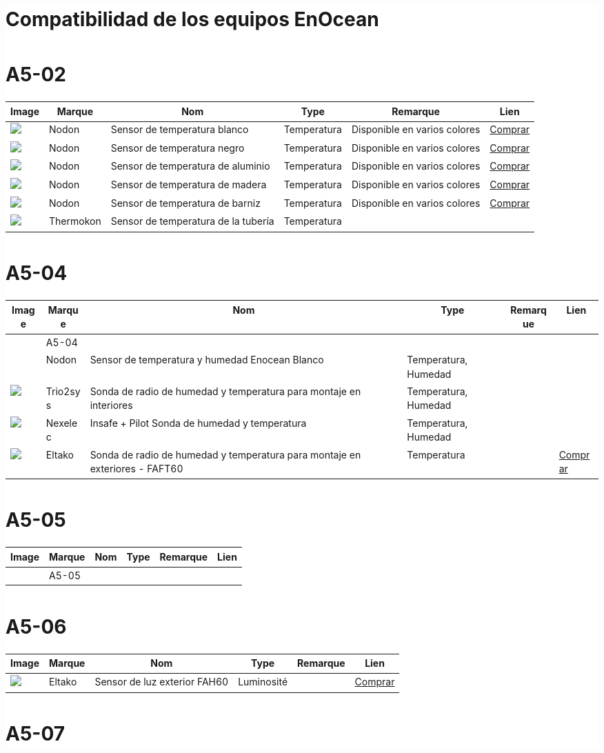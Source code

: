 # Compatibilidad de los equipos EnOcean


# A5-02

|Image|Marque|Nom|Type|Remarque|Lien|
|---|---|---|---|---|---|
|<img src="../../es_ES/enocean/images/a5-02-05.jpg" width="60" />|Nodon|Sensor de temperatura blanco|Temperatura|Disponible en varios colores|[Comprar](http://www.domadoo.fr/fr/peripheriques/2627-nodon-capteur-de-temperature-sans-fils-et-sans-piles-blanc-3700313920183.html)|
|<img src="../../es_ES/enocean/images/a5-02-05.jpg" width="60" />|Nodon|Sensor de temperatura negro|Temperatura|Disponible en varios colores|[Comprar](http://www.domadoo.fr/fr/peripheriques/2637-nodon-capteur-de-temperature-enocean-black-3700313920169.html)|
|<img src="../../es_ES/enocean/images/a5-02-05.jpg" width="60" />|Nodon|Sensor de temperatura de aluminio|Temperatura|Disponible en varios colores|[Comprar](http://www.domadoo.fr/fr/peripheriques/2634-nodon-capteur-de-temperature-enocean-alu-3700313920176.html)|
|<img src="../../es_ES/enocean/images/a5-02-05.jpg" width="60" />|Nodon|Sensor de temperatura de madera|Temperatura|Disponible en varios colores|[Comprar](http://www.domadoo.fr/fr/peripheriques/2635-nodon-capteur-de-temperature-enocean-wood-3700313920145.html)|
|<img src="../../es_ES/enocean/images/a5-02-05.jpg" width="60" />|Nodon|Sensor de temperatura de barniz|Temperatura|Disponible en varios colores|[Comprar](http://www.domadoo.fr/fr/peripheriques/2636-nodon-capteur-de-temperature-enocean-varnish-3700313920152.html)|
|<img src="../../es_ES/enocean/images/a5-02-17.jpg" width="60" />|Thermokon|Sensor de temperatura de la tubería|Temperatura|||

# A5-04

|Image|Marque|Nom|Type|Remarque|Lien|
|---|---|---|---|---|---|
||A5-04|||||
||Nodon|Sensor de temperatura y humedad Enocean Blanco|Temperatura, Humedad|||
|<img src="../../es_ES/enocean/images/a5-04-01.jpg" width="60" />|Trio2sys|Sonda de radio de humedad y temperatura para montaje en interiores|Temperatura, Humedad|||
|<img src="../../es_ES/enocean/images/a5-04-01.jpg" width="60" />|Nexelec|Insafe + Pilot Sonda de humedad y temperatura|Temperatura, Humedad|||
|<img src="../../es_ES/enocean/images/a5-04-02.jpg" width="60" />|Eltako|Sonda de radio de humedad y temperatura para montaje en exteriores - FAFT60|Temperatura||[Comprar](http://www.domadoo.fr/fr/peripheriques/1931-eltako-sonde-radio-humidite-et-temperature-montage-exterieur-faft60-4010312310120.html)|

# A5-05

|Image|Marque|Nom|Type|Remarque|Lien|
|---|---|---|---|---|---|
||A5-05|||||

# A5-06

|Image|Marque|Nom|Type|Remarque|Lien|
|---|---|---|---|---|---|
|<img src="../../es_ES/enocean/images/a5-06-01.jpg" width="60" />|Eltako|Sensor de luz exterior FAH60|Luminosité||[Comprar](http://www.domadoo.fr/fr/peripheriques/3084-eltako-sonde-de-luminosite-exterieure-4010312305218.html)|

# A5-07
